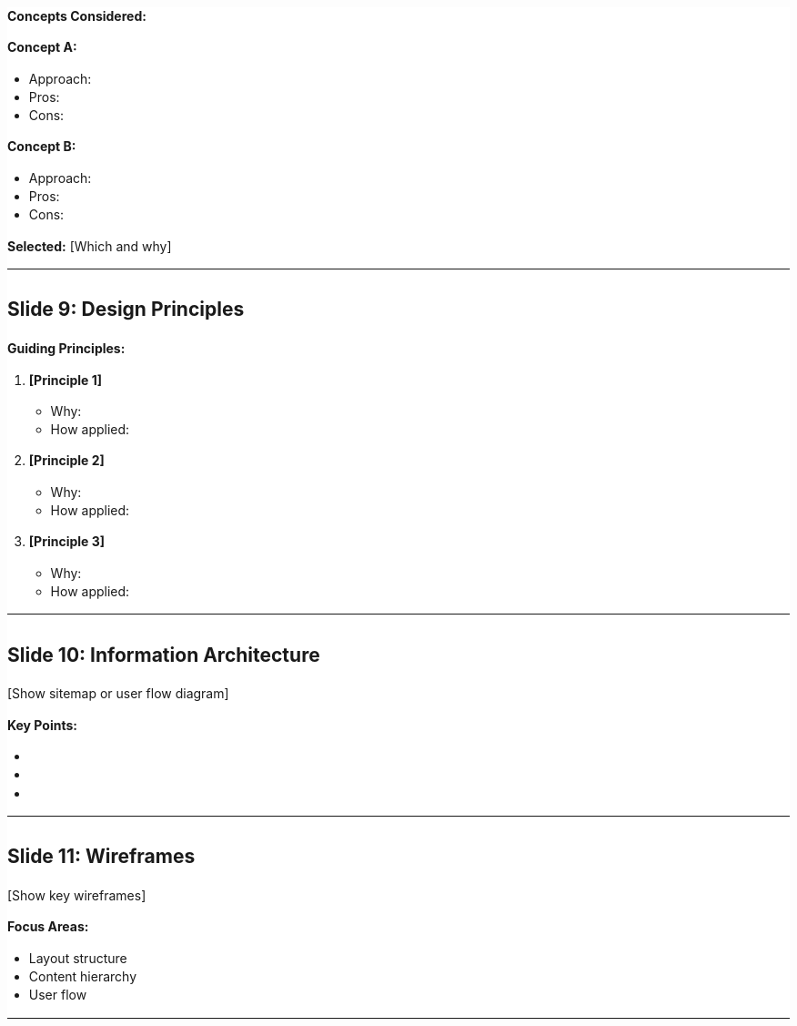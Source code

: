 **Concepts Considered:**

**Concept A:**

- Approach:
- Pros:
- Cons:

**Concept B:**

- Approach:
- Pros:
- Cons:

**Selected:** [Which and why]

---

## Slide 9: Design Principles

**Guiding Principles:**

1. **[Principle 1]**
   - Why:
   - How applied:

2. **[Principle 2]**
   - Why:
   - How applied:

3. **[Principle 3]**
   - Why:
   - How applied:

---

## Slide 10: Information Architecture

[Show sitemap or user flow diagram]

**Key Points:**

-
-
-

---

## Slide 11: Wireframes

[Show key wireframes]

**Focus Areas:**

- Layout structure
- Content hierarchy
- User flow

---